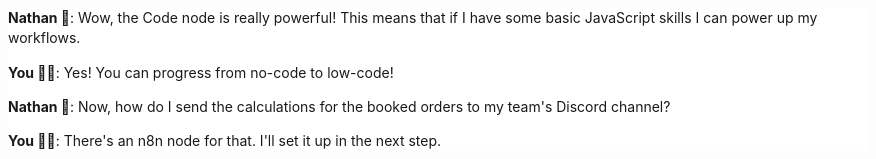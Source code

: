 **Nathan 🙋**: Wow, the Code node is really powerful! This means that if I have some basic JavaScript skills I can power up my workflows.

**You 👩‍🔧**: Yes! You can progress from no-code to low-code!

**Nathan 🙋**: Now, how do I send the calculations for the booked orders to my team's Discord channel?

**You 👩‍🔧**: There's an n8n node for that. I'll set it up in the next step.
